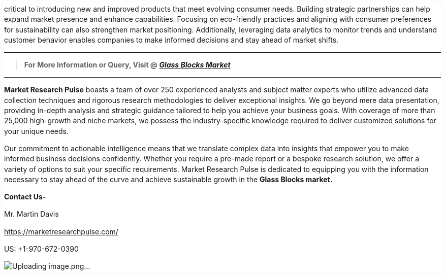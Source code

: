 critical to introducing new and improved products that meet evolving consumer needs. Building strategic partnerships can help expand market presence and enhance capabilities. Focusing on eco-friendly practices and aligning with consumer preferences for sustainability can also strengthen market positioning. Additionally, leveraging data analytics to monitor trends and understand customer behavior enables companies to make informed decisions and stay ahead of market shifts.</p><hr /><blockquote><p><strong>For More Information or Query, Visit @&nbsp;<em><a href="https://marketresearchpulse.com/report/53451/glass-blocks-market?utm_source=Linkedin&utm_medium=027">Glass Blocks Market</a></em></strong></p></blockquote><hr /><p><strong>Market Research Pulse</strong> boasts a team of over 250 experienced analysts and subject matter experts who utilize advanced data collection techniques and rigorous research methodologies to deliver exceptional insights. We go beyond mere data presentation, providing in-depth analysis and strategic guidance tailored to help you achieve your business goals. With coverage of more than 25,000 high-growth and niche markets, we possess the industry-specific knowledge required to deliver customized solutions for your unique needs.</p><p>Our commitment to actionable intelligence means that we translate complex data into insights that empower you to make informed business decisions confidently. Whether you require a pre-made report or a bespoke research solution, we offer a variety of options to suit your specific requirements. Market Research Pulse is dedicated to equipping you with the information necessary to stay ahead of the curve and achieve sustainable growth in the <strong>Glass Blocks market.</strong></p><p><strong>Contact Us-</strong></p><p>Mr. Martin Davis</p><p>https://marketresearchpulse.com/</p><p>US: +1-970-672-0390</p>
![Uploading image.png…]()
